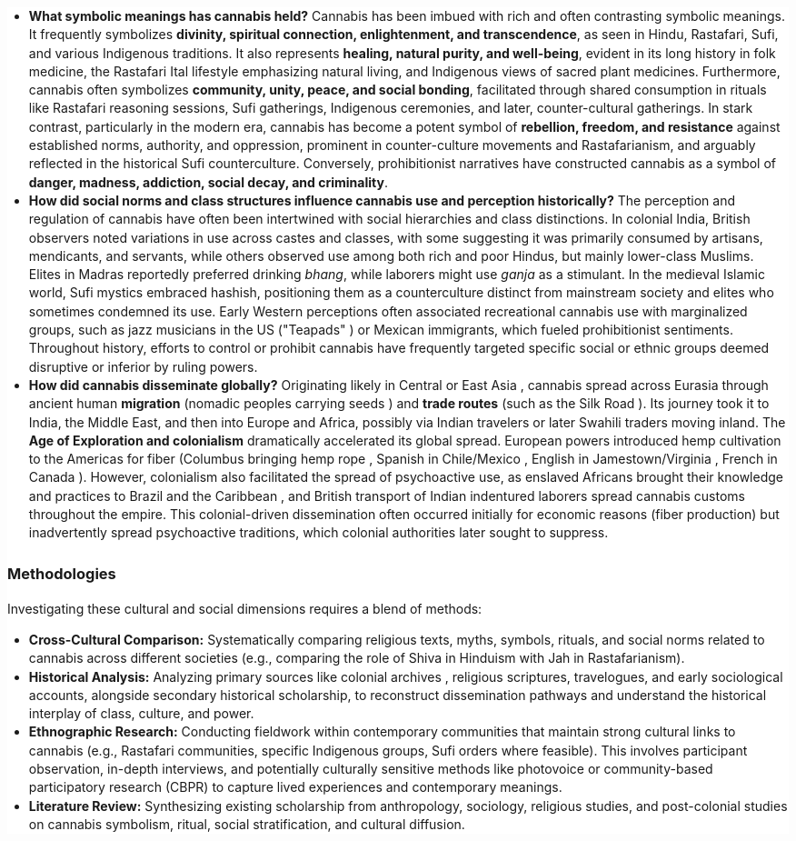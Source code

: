 * **What symbolic meanings has cannabis held?** Cannabis has been imbued with rich and often contrasting symbolic meanings. It frequently symbolizes **divinity, spiritual connection, enlightenment, and transcendence**, as seen in Hindu, Rastafari, Sufi, and various Indigenous traditions. It also represents **healing, natural purity, and well-being**, evident in its long history in folk medicine, the Rastafari Ital lifestyle emphasizing natural living, and Indigenous views of sacred plant medicines. Furthermore, cannabis often symbolizes **community, unity, peace, and social bonding**, facilitated through shared consumption in rituals like Rastafari reasoning sessions, Sufi gatherings, Indigenous ceremonies, and later, counter-cultural gatherings. In stark contrast, particularly in the modern era, cannabis has become a potent symbol of **rebellion, freedom, and resistance** against established norms, authority, and oppression, prominent in counter-culture movements and Rastafarianism, and arguably reflected in the historical Sufi counterculture. Conversely, prohibitionist narratives have constructed cannabis as a symbol of **danger, madness, addiction, social decay, and criminality**.  
* **How did social norms and class structures influence cannabis use and perception historically?** The perception and regulation of cannabis have often been intertwined with social hierarchies and class distinctions. In colonial India, British observers noted variations in use across castes and classes, with some suggesting it was primarily consumed by artisans, mendicants, and servants, while others observed use among both rich and poor Hindus, but mainly lower-class Muslims. Elites in Madras reportedly preferred drinking *bhang*, while laborers might use *ganja* as a stimulant. In the medieval Islamic world, Sufi mystics embraced hashish, positioning them as a counterculture distinct from mainstream society and elites who sometimes condemned its use. Early Western perceptions often associated recreational cannabis use with marginalized groups, such as jazz musicians in the US ("Teapads" ) or Mexican immigrants, which fueled prohibitionist sentiments. Throughout history, efforts to control or prohibit cannabis have frequently targeted specific social or ethnic groups deemed disruptive or inferior by ruling powers.  
* **How did cannabis disseminate globally?** Originating likely in Central or East Asia , cannabis spread across Eurasia through ancient human **migration** (nomadic peoples carrying seeds ) and **trade routes** (such as the Silk Road ). Its journey took it to India, the Middle East, and then into Europe and Africa, possibly via Indian travelers or later Swahili traders moving inland. The **Age of Exploration and colonialism** dramatically accelerated its global spread. European powers introduced hemp cultivation to the Americas for fiber (Columbus bringing hemp rope , Spanish in Chile/Mexico , English in Jamestown/Virginia , French in Canada ). However, colonialism also facilitated the spread of psychoactive use, as enslaved Africans brought their knowledge and practices to Brazil and the Caribbean , and British transport of Indian indentured laborers spread cannabis customs throughout the empire. This colonial-driven dissemination often occurred initially for economic reasons (fiber production) but inadvertently spread psychoactive traditions, which colonial authorities later sought to suppress.

### **Methodologies**

Investigating these cultural and social dimensions requires a blend of methods:

* **Cross-Cultural Comparison:** Systematically comparing religious texts, myths, symbols, rituals, and social norms related to cannabis across different societies (e.g., comparing the role of Shiva in Hinduism with Jah in Rastafarianism).  
* **Historical Analysis:** Analyzing primary sources like colonial archives , religious scriptures, travelogues, and early sociological accounts, alongside secondary historical scholarship, to reconstruct dissemination pathways and understand the historical interplay of class, culture, and power.  
* **Ethnographic Research:** Conducting fieldwork within contemporary communities that maintain strong cultural links to cannabis (e.g., Rastafari communities, specific Indigenous groups, Sufi orders where feasible). This involves participant observation, in-depth interviews, and potentially culturally sensitive methods like photovoice or community-based participatory research (CBPR) to capture lived experiences and contemporary meanings.  
* **Literature Review:** Synthesizing existing scholarship from anthropology, sociology, religious studies, and post-colonial studies on cannabis symbolism, ritual, social stratification, and cultural diffusion.
